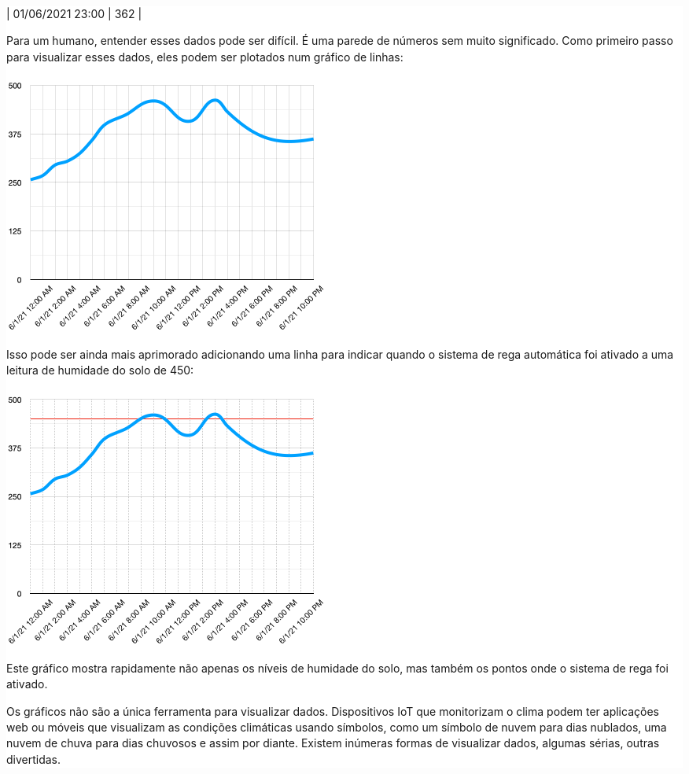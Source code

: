 | 01/06/2021 23:00 |     362 |

Para um humano, entender esses dados pode ser difícil. É uma parede de números sem muito significado. Como primeiro passo para visualizar esses dados, eles podem ser plotados num gráfico de linhas:

![Um gráfico de linhas dos dados acima](../../../../../translated_images/chart-soil-moisture.fd6d9d0cdc0b5f75e78038ecb8945dfc84b38851359de99d84b16e3336d6d7c2.pt.png)

Isso pode ser ainda mais aprimorado adicionando uma linha para indicar quando o sistema de rega automática foi ativado a uma leitura de humidade do solo de 450:

![Um gráfico de linhas de humidade do solo com uma linha em 450](../../../../../translated_images/chart-soil-moisture-relay.fbb391236d34a64d0abf1df396e9197e0a24df14150620b9cc820a64a55c9326.pt.png)

Este gráfico mostra rapidamente não apenas os níveis de humidade do solo, mas também os pontos onde o sistema de rega foi ativado.

Os gráficos não são a única ferramenta para visualizar dados. Dispositivos IoT que monitorizam o clima podem ter aplicações web ou móveis que visualizam as condições climáticas usando símbolos, como um símbolo de nuvem para dias nublados, uma nuvem de chuva para dias chuvosos e assim por diante. Existem inúmeras formas de visualizar dados, algumas sérias, outras divertidas.
